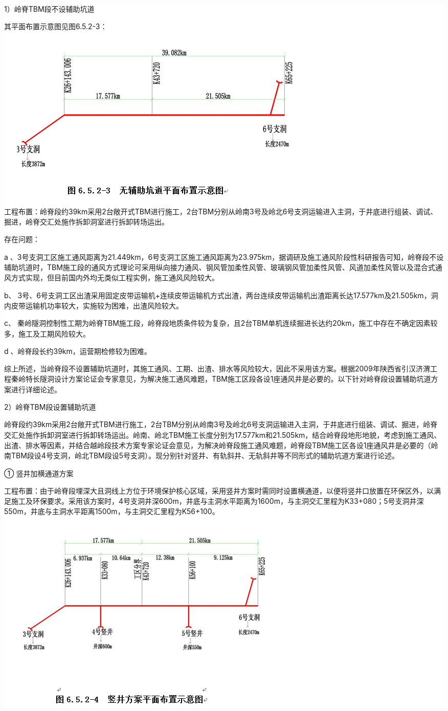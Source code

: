 1）岭脊TBM段不设辅助坑道  

其平面布置示意图见图6.5.2-3：  



![平面布置示意图](/6yin-han-ji-wei-gong-cheng-shi-gong-gui-hua/img/2018-4-5-16-08-03.jpg  "图6.5-3") 


工程布置：岭脊段约39km采用2台敞开式TBM进行施工，2台TBM分别从岭南3号及岭北6号支洞运输进入主洞，于井底进行组装、调试、掘进，岭脊交汇处施作拆卸洞室进行拆卸转场运出。  

存在问题：  

a 、3号支洞工区施工通风距离为21.449km，6号支洞工区施工通风距离为23.975km，据调研及施工通风阶段性科研报告可知，岭脊段不设辅助坑道时，TBM施工段的通风方式理论可采用纵向接力通风、钢风管加柔性风管、玻璃钢风管加柔性风管、风道加柔性风管以及混合式通风方式实现，但目前国内外均无类似工程实例，施工通风风险较大。  

b、 3号、6号支洞工区出渣采用固定皮带运输机+连续皮带运输机方式出渣，两台连续皮带运输机出渣距离长达17.577km及21.505km，洞内皮带运输机功率较大，实施较为困难，出渣风险较大。  

c、 秦岭隧洞控制性工期为岭脊TBM施工段，岭脊段地质条件较为复杂，且2台TBM单机连续掘进长达约20km，施工中存在不确定因素较多，施工及工期风险较大。  

d 、岭脊段长约39km，运营期检修较为困难。  

综上所述，当岭脊段不设置辅助坑道时，其施工通风、工期、出渣、排水等风险较大，因此不采用该方案。根据2009年陕西省引汉济渭工程秦岭特长隧洞设计方案论证会专家意见，为解决施工通风难题，TBM施工区段各设1座通风井是必要的。以下针对岭脊段设置辅助坑道方案进行详细论述。  

2）岭脊TBM段设置辅助坑道  

岭脊段约39km采用2台敞开式TBM进行施工，2台TBM分别从岭南3号及岭北6号支洞运输进入主洞，于井底进行组装、调试、掘进，岭脊交汇处施作拆卸洞室进行拆卸转场运出。岭南、岭北TBM施工长度分别为17.577km和21.505km，结合岭脊段地形地貌，考虑到施工通风、出渣、排水等因素，并结合越岭段技术方案专家论证会意见，为解决岭脊段施工通风难题，岭脊段TBM施工区各设1座通风井是必要的（岭南TBM段设4号支洞，岭北TBM段设5号支洞）。现分别针对竖井、有轨斜井、无轨斜井等不同形式的辅助坑道方案进行论述。  

① 竖井加横通道方案  

工程布置：由于岭脊段埋深大且洞线上方位于环境保护核心区域，采用竖井方案时需同时设置横通道，以便将竖井口放置在环保区外，以满足施工及环保要求。采用该方案时，4号支洞井深600m，井底与主洞水平距离为1600m，与主洞交汇里程为K33+080；5号支洞井深550m，井底与主洞水平距离1500m，与主洞交汇里程为K56+100。  

![平面布置示意图](/6yin-han-ji-wei-gong-cheng-shi-gong-gui-hua/img/2018-4-5-16-09-37.jpg  "图6.5-4") 